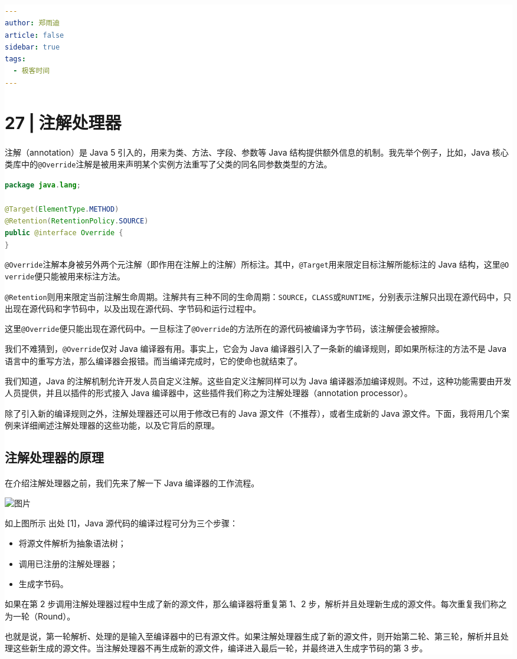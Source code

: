 ```yaml
--- 
author: 郑雨迪
article: false
sidebar: true
tags: 
  - 极客时间 
--- 
```

#         27 | 注解处理器      
注解（annotation）是 Java 5 引入的，用来为类、方法、字段、参数等 Java 结构提供额外信息的机制。我先举个例子，比如，Java 核心类库中的<code>@Override</code>注解是被用来声明某个实例方法重写了父类的同名同参数类型的方法。

```java 
package java.lang;
 
@Target(ElementType.METHOD)
@Retention(RetentionPolicy.SOURCE)
public @interface Override {
}

 ``` 
<code>@Override</code>注解本身被另外两个元注解（即作用在注解上的注解）所标注。其中，<code>@Target</code>用来限定目标注解所能标注的 Java 结构，这里<code>@Override</code>便只能被用来标注方法。

<code>@Retention</code>则用来限定当前注解生命周期。注解共有三种不同的生命周期：<code>SOURCE</code>，<code>CLASS</code>或<code>RUNTIME</code>，分别表示注解只出现在源代码中，只出现在源代码和字节码中，以及出现在源代码、字节码和运行过程中。

这里<code>@Override</code>便只能出现在源代码中。一旦标注了<code>@Override</code>的方法所在的源代码被编译为字节码，该注解便会被擦除。

我们不难猜到，<code>@Override</code>仅对 Java 编译器有用。事实上，它会为 Java 编译器引入了一条新的编译规则，即如果所标注的方法不是 Java 语言中的重写方法，那么编译器会报错。而当编译完成时，它的使命也就结束了。

我们知道，Java 的注解机制允许开发人员自定义注解。这些自定义注解同样可以为 Java 编译器添加编译规则。不过，这种功能需要由开发人员提供，并且以插件的形式接入 Java 编译器中，这些插件我们称之为注解处理器（annotation processor）。

除了引入新的编译规则之外，注解处理器还可以用于修改已有的 Java 源文件（不推荐），或者生成新的 Java 源文件。下面，我将用几个案例来详细阐述注解处理器的这些功能，以及它背后的原理。

## 注解处理器的原理

在介绍注解处理器之前，我们先来了解一下 Java 编译器的工作流程。

![图片](https://static001.geekbang.org/resource/image/64/b8/64e93f67c3b422afd90966bfe9aaf5b8.png)

如上图所示 出处 [1]，Java 源代码的编译过程可分为三个步骤：

- 将源文件解析为抽象语法树；

- 调用已注册的注解处理器；

- 生成字节码。

如果在第 2 步调用注解处理器过程中生成了新的源文件，那么编译器将重复第 1、2 步，解析并且处理新生成的源文件。每次重复我们称之为一轮（Round）。

也就是说，第一轮解析、处理的是输入至编译器中的已有源文件。如果注解处理器生成了新的源文件，则开始第二轮、第三轮，解析并且处理这些新生成的源文件。当注解处理器不再生成新的源文件，编译进入最后一轮，并最终进入生成字节码的第 3 步。
